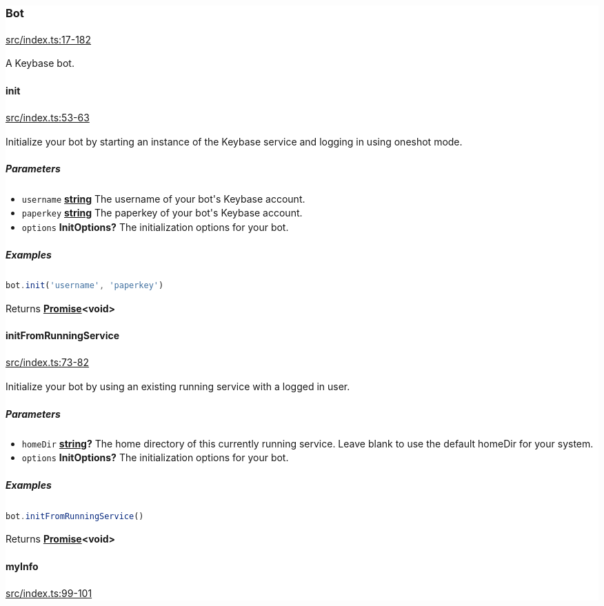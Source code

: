 ### Bot

[src/index.ts:17-182](https://github.com/keybase/keybase-bot/blob/3681b8fe4b463f932a06c37043cc33133d79c272/src/index.ts#L17-L182 'Source code on GitHub')

A Keybase bot.

#### init

[src/index.ts:53-63](https://github.com/keybase/keybase-bot/blob/3681b8fe4b463f932a06c37043cc33133d79c272/src/index.ts#L53-L63 'Source code on GitHub')

Initialize your bot by starting an instance of the Keybase service and logging in using oneshot mode.

##### Parameters

- `username` **[string](https://developer.mozilla.org/docs/Web/JavaScript/Reference/Global_Objects/String)** The username of your bot's Keybase account.
- `paperkey` **[string](https://developer.mozilla.org/docs/Web/JavaScript/Reference/Global_Objects/String)** The paperkey of your bot's Keybase account.
- `options` **InitOptions?** The initialization options for your bot.

##### Examples

```javascript
bot.init('username', 'paperkey')
```

Returns **[Promise](https://developer.mozilla.org/docs/Web/JavaScript/Reference/Global_Objects/Promise)&lt;void>**

#### initFromRunningService

[src/index.ts:73-82](https://github.com/keybase/keybase-bot/blob/3681b8fe4b463f932a06c37043cc33133d79c272/src/index.ts#L73-L82 'Source code on GitHub')

Initialize your bot by using an existing running service with a logged in user.

##### Parameters

- `homeDir` **[string](https://developer.mozilla.org/docs/Web/JavaScript/Reference/Global_Objects/String)?** The home directory of this currently running service. Leave blank to use the default homeDir for your system.
- `options` **InitOptions?** The initialization options for your bot.

##### Examples

```javascript
bot.initFromRunningService()
```

Returns **[Promise](https://developer.mozilla.org/docs/Web/JavaScript/Reference/Global_Objects/Promise)&lt;void>**

#### myInfo

[src/index.ts:99-101](https://github.com/keybase/keybase-bot/blob/3681b8fe4b463f932a06c37043cc33133d79c272/src/index.ts#L99-L101 'Source code on GitHub')
